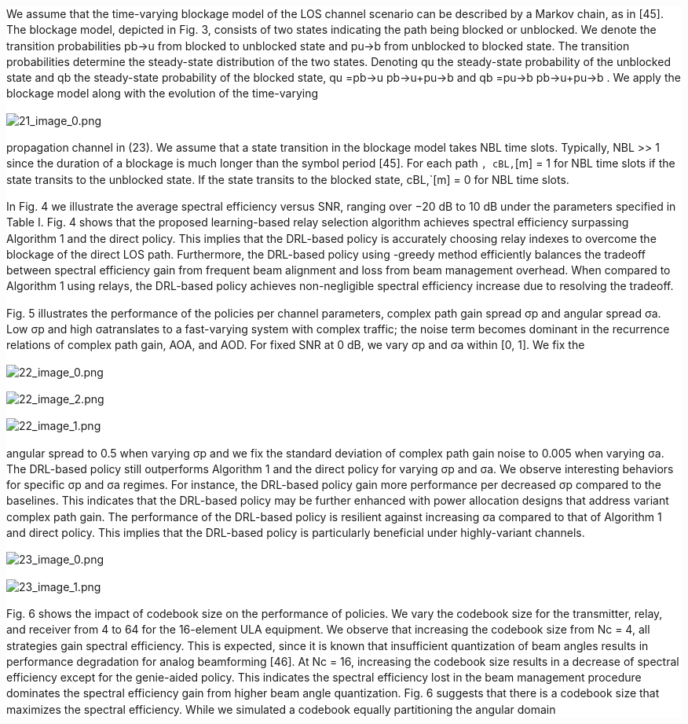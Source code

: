 We assume that the time-varying blockage model of the LOS channel scenario can be described by a Markov chain, as in [45]. The blockage model, depicted in Fig. 3, consists of two states indicating the path being blocked or unblocked. We denote the transition probabilities pb→u from blocked to unblocked state and pu→b from unblocked to blocked state. The transition probabilities determine the steady-state distribution of the two states. Denoting qu the steady-state probability of the unblocked state and qb the steady-state probability of the blocked state, qu =pb→u pb→u+pu→b and qb =pu→b pb→u+pu→b
. We apply the blockage model along with the evolution of the time-varying

![21_image_0.png](21_image_0.png)

propagation channel in (23). We assume that a state transition in the blockage model takes NBL time slots. Typically, NBL >> 1 since the duration of a blockage is much longer than the symbol period [45]. For each path `, cBL,`[m] = 1 for NBL time slots if the state transits to the unblocked state. If the state transits to the blocked state, cBL,`[m] = 0 for NBL time slots.

In Fig. 4 we illustrate the average spectral efficiency versus SNR, ranging over −20 dB to 10 dB under the parameters specified in Table I. Fig. 4 shows that the proposed learning-based relay selection algorithm achieves spectral efficiency surpassing Algorithm 1 and the direct policy. This implies that the DRL-based policy is accurately choosing relay indexes to overcome the blockage of the direct LOS path. Furthermore, the DRL-based policy using -greedy method efficiently balances the tradeoff between spectral efficiency gain from frequent beam alignment and loss from beam management overhead. When compared to Algorithm 1 using relays, the DRL-based policy achieves non-negligible spectral efficiency increase due to resolving the tradeoff.

Fig. 5 illustrates the performance of the policies per channel parameters, complex path gain spread σp and angular spread σa. Low σp and high σatranslates to a fast-varying system with complex traffic; the noise term becomes dominant in the recurrence relations of complex path gain, AOA, and AOD. For fixed SNR at 0 dB, we vary σp and σa within [0, 1]. We fix the

![22_image_0.png](22_image_0.png)

![22_image_2.png](22_image_2.png)

![22_image_1.png](22_image_1.png)

angular spread to 0.5 when varying σp and we fix the standard deviation of complex path gain noise to 0.005 when varying σa. The DRL-based policy still outperforms Algorithm 1 and the direct policy for varying σp and σa. We observe interesting behaviors for specific σp and σa regimes. For instance, the DRL-based policy gain more performance per decreased σp compared to the baselines. This indicates that the DRL-based policy may be further enhanced with power allocation designs that address variant complex path gain. The performance of the DRL-based policy is resilient against increasing σa compared to that of Algorithm 1 and direct policy. This implies that the DRL-based policy is particularly beneficial under highly-variant channels.

![23_image_0.png](23_image_0.png)

![23_image_1.png](23_image_1.png)

Fig. 6 shows the impact of codebook size on the performance of policies. We vary the codebook size for the transmitter, relay, and receiver from 4 to 64 for the 16-element ULA equipment. We observe that increasing the codebook size from Nc = 4, all strategies gain spectral efficiency. This is expected, since it is known that insufficient quantization of beam angles results in performance degradation for analog beamforming [46]. At Nc = 16, increasing the codebook size results in a decrease of spectral efficiency except for the genie-aided policy. This indicates the spectral efficiency lost in the beam management procedure dominates the spectral efficiency gain from higher beam angle quantization. Fig. 6 suggests that there is a codebook size that maximizes the spectral efficiency. While we simulated a codebook equally partitioning the angular domain
